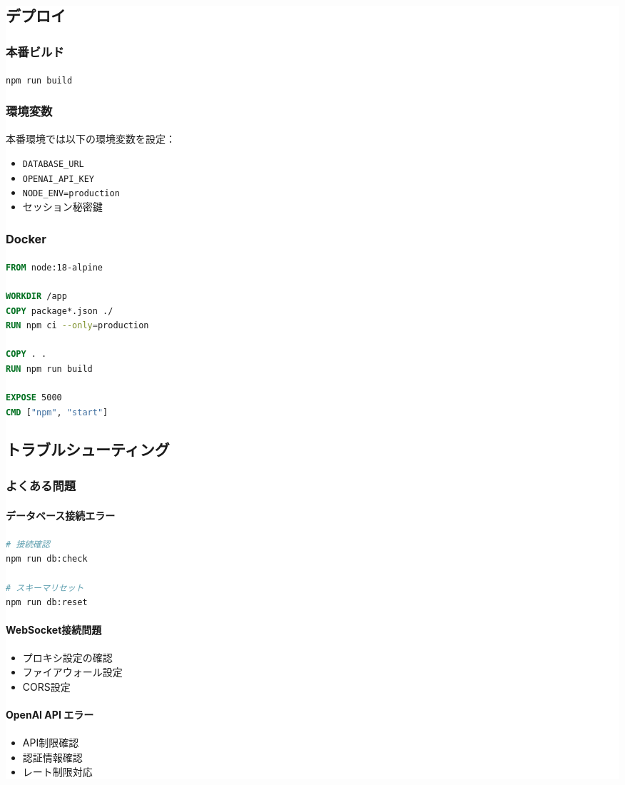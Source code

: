 ## デプロイ

### 本番ビルド
```bash
npm run build
```

### 環境変数
本番環境では以下の環境変数を設定：
- `DATABASE_URL`
- `OPENAI_API_KEY`
- `NODE_ENV=production`
- セッション秘密鍵

### Docker
```dockerfile
FROM node:18-alpine

WORKDIR /app
COPY package*.json ./
RUN npm ci --only=production

COPY . .
RUN npm run build

EXPOSE 5000
CMD ["npm", "start"]
```

## トラブルシューティング

### よくある問題

#### データベース接続エラー
```bash
# 接続確認
npm run db:check

# スキーマリセット
npm run db:reset
```

#### WebSocket接続問題
- プロキシ設定の確認
- ファイアウォール設定
- CORS設定

#### OpenAI API エラー
- API制限確認
- 認証情報確認
- レート制限対応
